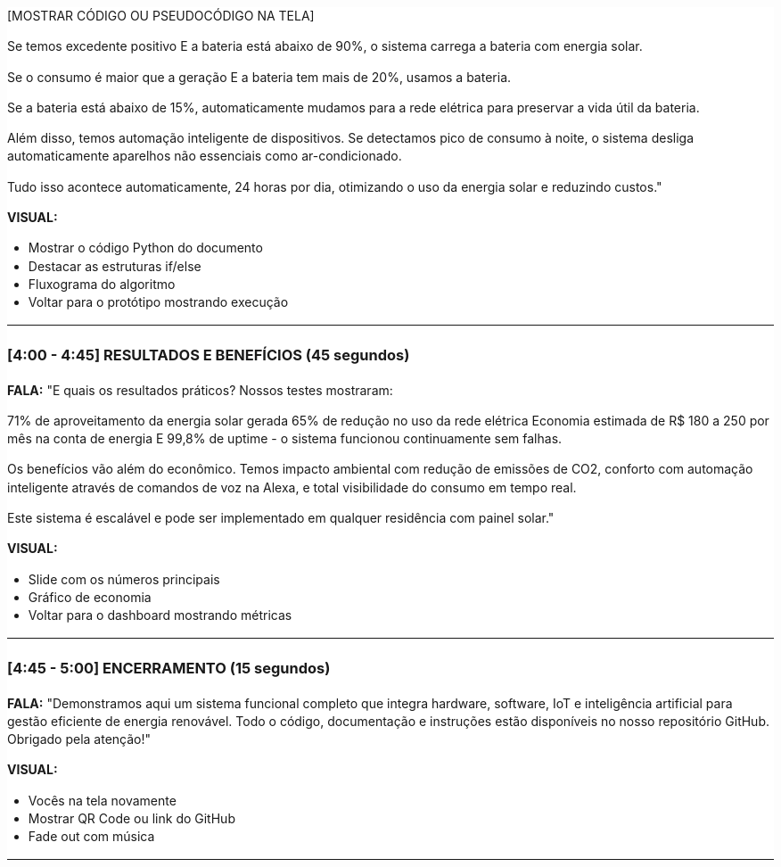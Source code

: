 [MOSTRAR CÓDIGO OU PSEUDOCÓDIGO NA TELA]

Se temos excedente positivo E a bateria está abaixo de 90%, o sistema carrega a bateria com energia solar.

Se o consumo é maior que a geração E a bateria tem mais de 20%, usamos a bateria.

Se a bateria está abaixo de 15%, automaticamente mudamos para a rede elétrica para preservar a vida útil da bateria.

Além disso, temos automação inteligente de dispositivos. Se detectamos pico de consumo à noite, o sistema desliga automaticamente aparelhos não essenciais como ar-condicionado.

Tudo isso acontece automaticamente, 24 horas por dia, otimizando o uso da energia solar e reduzindo custos."

**VISUAL:**
- Mostrar o código Python do documento
- Destacar as estruturas if/else
- Fluxograma do algoritmo
- Voltar para o protótipo mostrando execução

---

### [4:00 - 4:45] RESULTADOS E BENEFÍCIOS (45 segundos)

**FALA:**
"E quais os resultados práticos? Nossos testes mostraram:

71% de aproveitamento da energia solar gerada
65% de redução no uso da rede elétrica
Economia estimada de R$ 180 a 250 por mês na conta de energia
E 99,8% de uptime - o sistema funcionou continuamente sem falhas.

Os benefícios vão além do econômico. Temos impacto ambiental com redução de emissões de CO2, conforto com automação inteligente através de comandos de voz na Alexa, e total visibilidade do consumo em tempo real.

Este sistema é escalável e pode ser implementado em qualquer residência com painel solar."

**VISUAL:**
- Slide com os números principais
- Gráfico de economia
- Voltar para o dashboard mostrando métricas

---

### [4:45 - 5:00] ENCERRAMENTO (15 segundos)

**FALA:**
"Demonstramos aqui um sistema funcional completo que integra hardware, software, IoT e inteligência artificial para gestão eficiente de energia renovável. Todo o código, documentação e instruções estão disponíveis no nosso repositório GitHub. Obrigado pela atenção!"

**VISUAL:**
- Vocês na tela novamente
- Mostrar QR Code ou link do GitHub
- Fade out com música

---